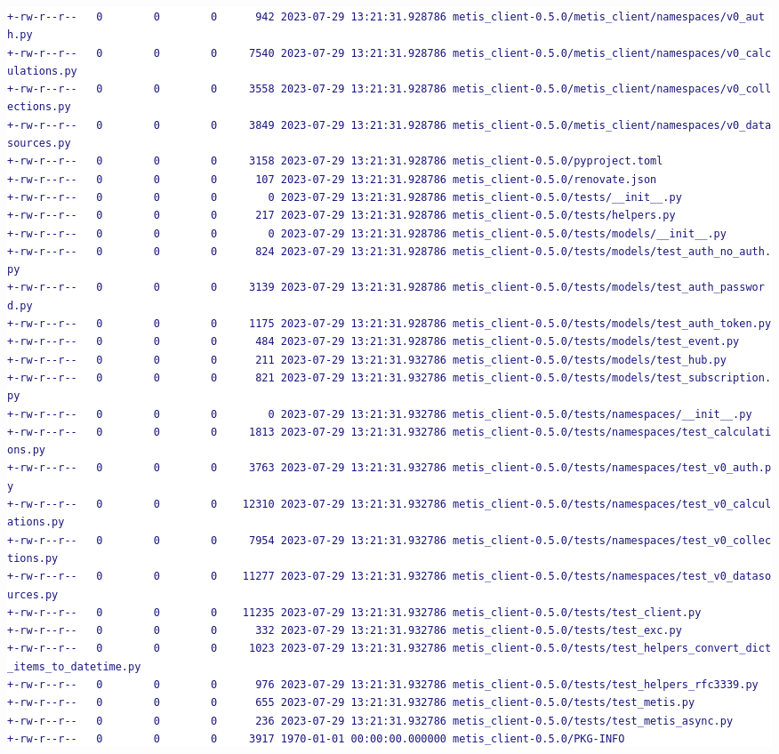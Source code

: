 ```diff
+-rw-r--r--   0        0        0      942 2023-07-29 13:21:31.928786 metis_client-0.5.0/metis_client/namespaces/v0_auth.py
+-rw-r--r--   0        0        0     7540 2023-07-29 13:21:31.928786 metis_client-0.5.0/metis_client/namespaces/v0_calculations.py
+-rw-r--r--   0        0        0     3558 2023-07-29 13:21:31.928786 metis_client-0.5.0/metis_client/namespaces/v0_collections.py
+-rw-r--r--   0        0        0     3849 2023-07-29 13:21:31.928786 metis_client-0.5.0/metis_client/namespaces/v0_datasources.py
+-rw-r--r--   0        0        0     3158 2023-07-29 13:21:31.928786 metis_client-0.5.0/pyproject.toml
+-rw-r--r--   0        0        0      107 2023-07-29 13:21:31.928786 metis_client-0.5.0/renovate.json
+-rw-r--r--   0        0        0        0 2023-07-29 13:21:31.928786 metis_client-0.5.0/tests/__init__.py
+-rw-r--r--   0        0        0      217 2023-07-29 13:21:31.928786 metis_client-0.5.0/tests/helpers.py
+-rw-r--r--   0        0        0        0 2023-07-29 13:21:31.928786 metis_client-0.5.0/tests/models/__init__.py
+-rw-r--r--   0        0        0      824 2023-07-29 13:21:31.928786 metis_client-0.5.0/tests/models/test_auth_no_auth.py
+-rw-r--r--   0        0        0     3139 2023-07-29 13:21:31.928786 metis_client-0.5.0/tests/models/test_auth_password.py
+-rw-r--r--   0        0        0     1175 2023-07-29 13:21:31.928786 metis_client-0.5.0/tests/models/test_auth_token.py
+-rw-r--r--   0        0        0      484 2023-07-29 13:21:31.928786 metis_client-0.5.0/tests/models/test_event.py
+-rw-r--r--   0        0        0      211 2023-07-29 13:21:31.932786 metis_client-0.5.0/tests/models/test_hub.py
+-rw-r--r--   0        0        0      821 2023-07-29 13:21:31.932786 metis_client-0.5.0/tests/models/test_subscription.py
+-rw-r--r--   0        0        0        0 2023-07-29 13:21:31.932786 metis_client-0.5.0/tests/namespaces/__init__.py
+-rw-r--r--   0        0        0     1813 2023-07-29 13:21:31.932786 metis_client-0.5.0/tests/namespaces/test_calculations.py
+-rw-r--r--   0        0        0     3763 2023-07-29 13:21:31.932786 metis_client-0.5.0/tests/namespaces/test_v0_auth.py
+-rw-r--r--   0        0        0    12310 2023-07-29 13:21:31.932786 metis_client-0.5.0/tests/namespaces/test_v0_calculations.py
+-rw-r--r--   0        0        0     7954 2023-07-29 13:21:31.932786 metis_client-0.5.0/tests/namespaces/test_v0_collections.py
+-rw-r--r--   0        0        0    11277 2023-07-29 13:21:31.932786 metis_client-0.5.0/tests/namespaces/test_v0_datasources.py
+-rw-r--r--   0        0        0    11235 2023-07-29 13:21:31.932786 metis_client-0.5.0/tests/test_client.py
+-rw-r--r--   0        0        0      332 2023-07-29 13:21:31.932786 metis_client-0.5.0/tests/test_exc.py
+-rw-r--r--   0        0        0     1023 2023-07-29 13:21:31.932786 metis_client-0.5.0/tests/test_helpers_convert_dict_items_to_datetime.py
+-rw-r--r--   0        0        0      976 2023-07-29 13:21:31.932786 metis_client-0.5.0/tests/test_helpers_rfc3339.py
+-rw-r--r--   0        0        0      655 2023-07-29 13:21:31.932786 metis_client-0.5.0/tests/test_metis.py
+-rw-r--r--   0        0        0      236 2023-07-29 13:21:31.932786 metis_client-0.5.0/tests/test_metis_async.py
+-rw-r--r--   0        0        0     3917 1970-01-01 00:00:00.000000 metis_client-0.5.0/PKG-INFO
```
